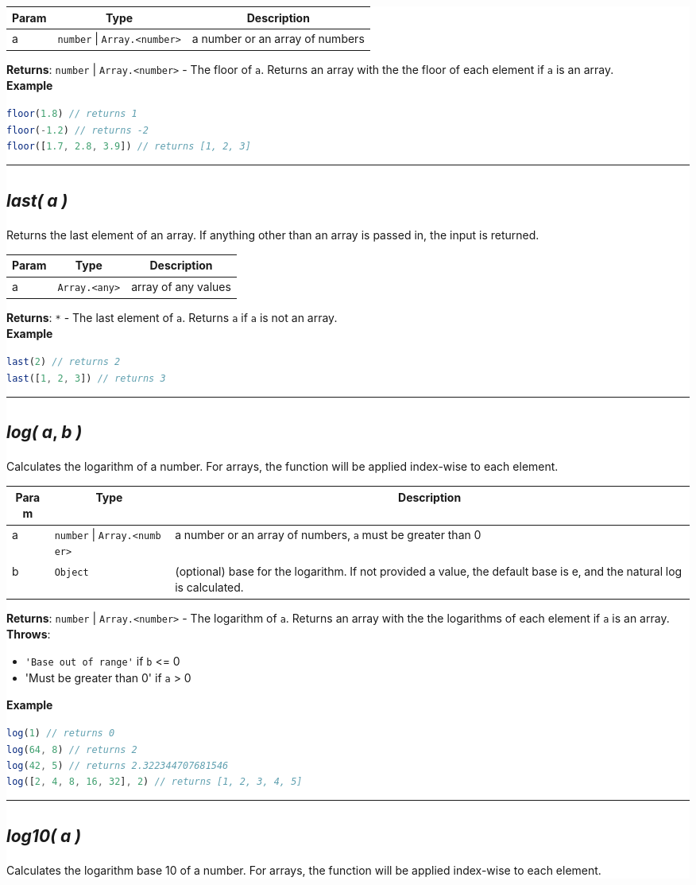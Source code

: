 
| Param | Type | Description |
| --- | --- | --- |
| a | <code>number</code> \| <code>Array.&lt;number&gt;</code> | a number or an array of numbers |

**Returns**: <code>number</code> \| <code>Array.&lt;number&gt;</code> - The floor of `a`. Returns an array with the the floor of each element if `a` is an array.  
**Example**  
```js
floor(1.8) // returns 1
floor(-1.2) // returns -2
floor([1.7, 2.8, 3.9]) // returns [1, 2, 3]
```
***
## _last(_ _a_ _)_
Returns the last element of an array. If anything other than an array is passed in, the input is returned.


| Param | Type | Description |
| --- | --- | --- |
| a | <code>Array.&lt;any&gt;</code> | array of any values |

**Returns**: <code>\*</code> - The last element of `a`. Returns `a` if `a` is not an array.  
**Example**  
```js
last(2) // returns 2
last([1, 2, 3]) // returns 3
```
***
## _log(_ _a_,  _b_ _)_
Calculates the logarithm of a number. For arrays, the function will be applied index-wise to each element.


| Param | Type | Description |
| --- | --- | --- |
| a | <code>number</code> \| <code>Array.&lt;number&gt;</code> | a number or an array of numbers, `a` must be greater than 0 |
| b | <code>Object</code> | (optional) base for the logarithm. If not provided a value, the default base is e, and the natural log is calculated. |

**Returns**: <code>number</code> \| <code>Array.&lt;number&gt;</code> - The logarithm of `a`. Returns an array with the the logarithms of each element if `a` is an array.  
**Throws**:

- `'Base out of range'` if `b` <= 0
- 'Must be greater than 0' if `a` > 0

**Example**  
```js
log(1) // returns 0
log(64, 8) // returns 2
log(42, 5) // returns 2.322344707681546
log([2, 4, 8, 16, 32], 2) // returns [1, 2, 3, 4, 5]
```
***
## _log10(_ _a_ _)_
Calculates the logarithm base 10 of a number. For arrays, the function will be applied index-wise to each element.
